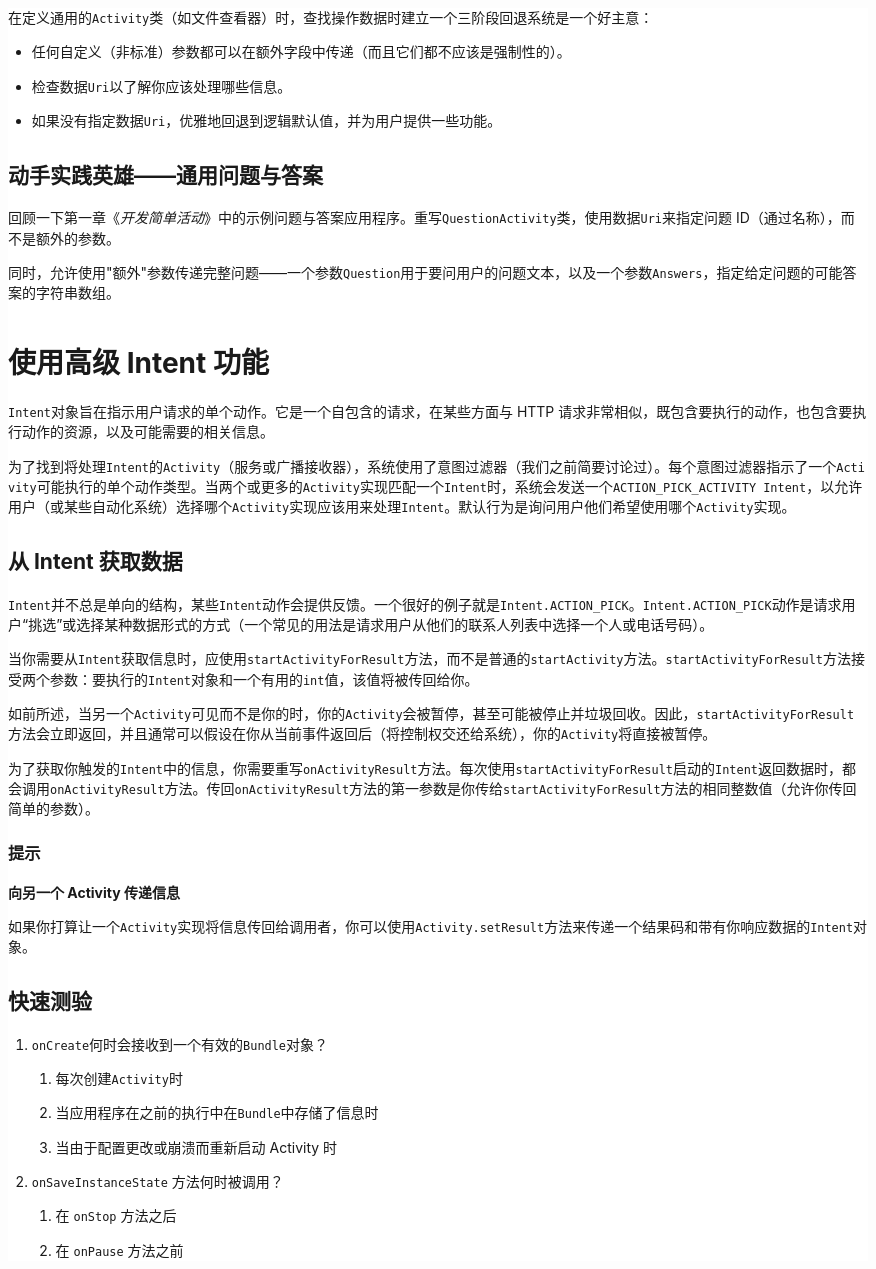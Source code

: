 在定义通用的`Activity`类（如文件查看器）时，查找操作数据时建立一个三阶段回退系统是一个好主意：

+   任何自定义（非标准）参数都可以在额外字段中传递（而且它们都不应该是强制性的）。

+   检查数据`Uri`以了解你应该处理哪些信息。

+   如果没有指定数据`Uri`，优雅地回退到逻辑默认值，并为用户提供一些功能。

## 动手实践英雄——通用问题与答案

回顾一下第一章《*开发简单活动*》中的示例问题与答案应用程序。重写`QuestionActivity`类，使用数据`Uri`来指定问题 ID（通过名称），而不是额外的参数。

同时，允许使用"额外"参数传递完整问题——一个参数`Question`用于要问用户的问题文本，以及一个参数`Answers`，指定给定问题的可能答案的字符串数组。

# 使用高级 Intent 功能

`Intent`对象旨在指示用户请求的单个动作。它是一个自包含的请求，在某些方面与 HTTP 请求非常相似，既包含要执行的动作，也包含要执行动作的资源，以及可能需要的相关信息。

为了找到将处理`Intent`的`Activity`（服务或广播接收器），系统使用了意图过滤器（我们之前简要讨论过）。每个意图过滤器指示了一个`Activity`可能执行的单个动作类型。当两个或更多的`Activity`实现匹配一个`Intent`时，系统会发送一个`ACTION_PICK_ACTIVITY Intent`，以允许用户（或某些自动化系统）选择哪个`Activity`实现应该用来处理`Intent`。默认行为是询问用户他们希望使用哪个`Activity`实现。

## 从 Intent 获取数据

`Intent`并不总是单向的结构，某些`Intent`动作会提供反馈。一个很好的例子就是`Intent.ACTION_PICK`。`Intent.ACTION_PICK`动作是请求用户“挑选”或选择某种数据形式的方式（一个常见的用法是请求用户从他们的联系人列表中选择一个人或电话号码）。

当你需要从`Intent`获取信息时，应使用`startActivityForResult`方法，而不是普通的`startActivity`方法。`startActivityForResult`方法接受两个参数：要执行的`Intent`对象和一个有用的`int`值，该值将被传回给你。

如前所述，当另一个`Activity`可见而不是你的时，你的`Activity`会被暂停，甚至可能被停止并垃圾回收。因此，`startActivityForResult`方法会立即返回，并且通常可以假设在你从当前事件返回后（将控制权交还给系统），你的`Activity`将直接被暂停。

为了获取你触发的`Intent`中的信息，你需要重写`onActivityResult`方法。每次使用`startActivityForResult`启动的`Intent`返回数据时，都会调用`onActivityResult`方法。传回`onActivityResult`方法的第一参数是你传给`startActivityForResult`方法的相同整数值（允许你传回简单的参数）。

### 提示

**向另一个 Activity 传递信息**

如果你打算让一个`Activity`实现将信息传回给调用者，你可以使用`Activity.setResult`方法来传递一个结果码和带有你响应数据的`Intent`对象。

## 快速测验

1.  `onCreate`何时会接收到一个有效的`Bundle`对象？

    1.  每次创建`Activity`时

    1.  当应用程序在之前的执行中在`Bundle`中存储了信息时

    1.  当由于配置更改或崩溃而重新启动 Activity 时

1.  `onSaveInstanceState` 方法何时被调用？

    1.  在 `onStop` 方法之后

    1.  在 `onPause` 方法之前
